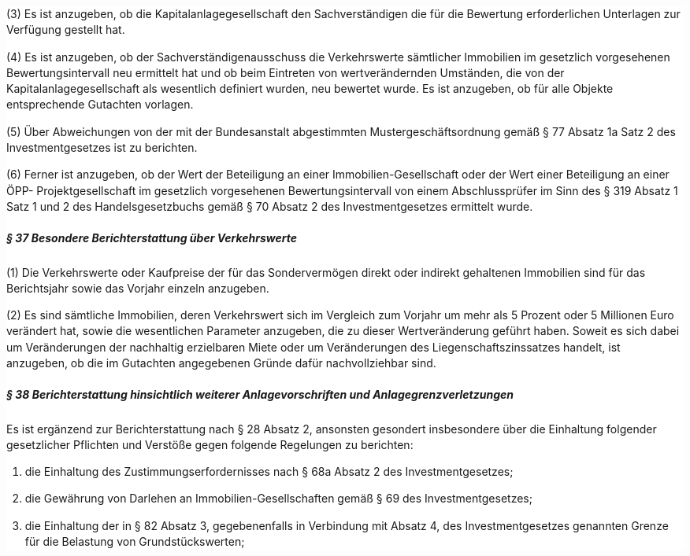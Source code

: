 (3) Es ist anzugeben, ob die Kapitalanlagegesellschaft den
Sachverständigen die für die Bewertung erforderlichen Unterlagen zur
Verfügung gestellt hat.

(4) Es ist anzugeben, ob der Sachverständigenausschuss die
Verkehrswerte sämtlicher Immobilien im gesetzlich vorgesehenen
Bewertungsintervall neu ermittelt hat und ob beim Eintreten von
wertverändernden Umständen, die von der Kapitalanlagegesellschaft als
wesentlich definiert wurden, neu bewertet wurde. Es ist anzugeben, ob
für alle Objekte entsprechende Gutachten vorlagen.

(5) Über Abweichungen von der mit der Bundesanstalt abgestimmten
Mustergeschäftsordnung gemäß § 77 Absatz 1a Satz 2 des
Investmentgesetzes ist zu berichten.

(6) Ferner ist anzugeben, ob der Wert der Beteiligung an einer
Immobilien-Gesellschaft oder der Wert einer Beteiligung an einer ÖPP-
Projektgesellschaft im gesetzlich vorgesehenen Bewertungsintervall von
einem Abschlussprüfer im Sinn des § 319 Absatz 1 Satz 1 und 2 des
Handelsgesetzbuchs gemäß § 70 Absatz 2 des Investmentgesetzes
ermittelt wurde.


##### § 37 Besondere Berichterstattung über Verkehrswerte

(1) Die Verkehrswerte oder Kaufpreise der für das Sondervermögen
direkt oder indirekt gehaltenen Immobilien sind für das Berichtsjahr
sowie das Vorjahr einzeln anzugeben.

(2) Es sind sämtliche Immobilien, deren Verkehrswert sich im Vergleich
zum Vorjahr um mehr als 5 Prozent oder 5 Millionen Euro verändert hat,
sowie die wesentlichen Parameter anzugeben, die zu dieser
Wertveränderung geführt haben. Soweit es sich dabei um Veränderungen
der nachhaltig erzielbaren Miete oder um Veränderungen des
Liegenschaftszinssatzes handelt, ist anzugeben, ob die im Gutachten
angegebenen Gründe dafür nachvollziehbar sind.


##### § 38 Berichterstattung hinsichtlich weiterer Anlagevorschriften und Anlagegrenzverletzungen

Es ist ergänzend zur Berichterstattung nach § 28 Absatz 2, ansonsten
gesondert insbesondere über die Einhaltung folgender gesetzlicher
Pflichten und Verstöße gegen folgende Regelungen zu berichten:

1.  die Einhaltung des Zustimmungserfordernisses nach § 68a Absatz 2 des
    Investmentgesetzes;


2.  die Gewährung von Darlehen an Immobilien-Gesellschaften gemäß § 69 des
    Investmentgesetzes;


3.  die Einhaltung der in § 82 Absatz 3, gegebenenfalls in Verbindung mit
    Absatz 4, des Investmentgesetzes genannten Grenze für die Belastung
    von Grundstückswerten;

